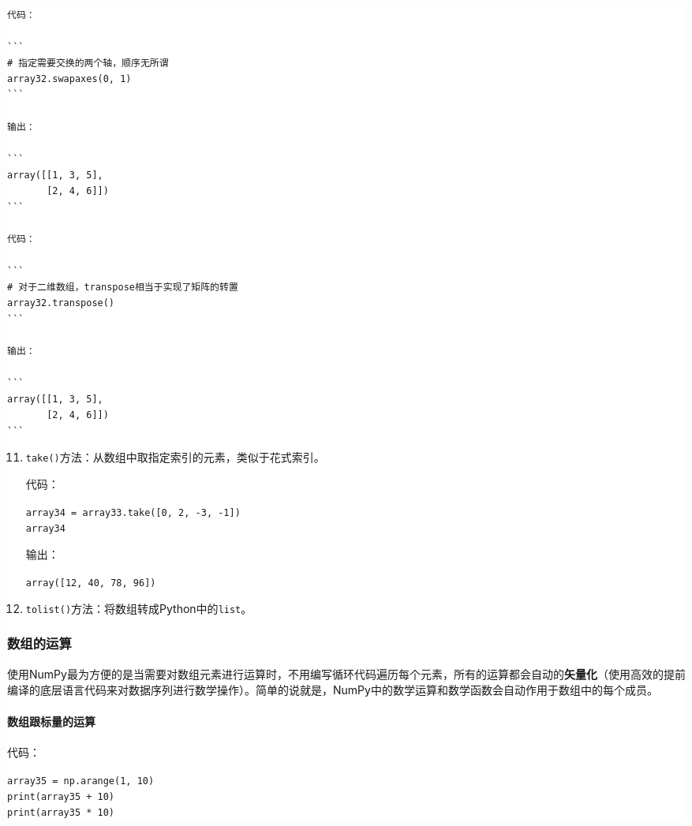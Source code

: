     代码：

    ```
    # 指定需要交换的两个轴，顺序无所谓
    array32.swapaxes(0, 1)
    ```

    输出：

    ```
    array([[1, 3, 5],
           [2, 4, 6]])
    ```

    代码：

    ```
    # 对于二维数组，transpose相当于实现了矩阵的转置
    array32.transpose()
    ```

    输出：

    ```
    array([[1, 3, 5],
           [2, 4, 6]])
    ```

11. `take()`方法：从数组中取指定索引的元素，类似于花式索引。

    代码：

    ```
    array34 = array33.take([0, 2, -3, -1])
    array34
    ```

    输出：

    ```
    array([12, 40, 78, 96])
    ```

12. `tolist()`方法：将数组转成Python中的`list`。

### 数组的运算

使用NumPy最为方便的是当需要对数组元素进行运算时，不用编写循环代码遍历每个元素，所有的运算都会自动的**矢量化**（使用高效的提前编译的底层语言代码来对数据序列进行数学操作）。简单的说就是，NumPy中的数学运算和数学函数会自动作用于数组中的每个成员。

#### 数组跟标量的运算

代码：

```
array35 = np.arange(1, 10)
print(array35 + 10)
print(array35 * 10)
```
